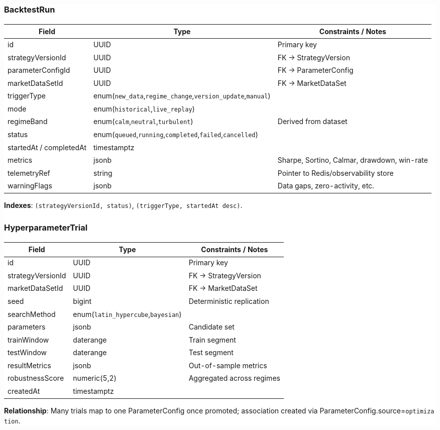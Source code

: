 ### BacktestRun

| Field | Type | Constraints / Notes |
|-------|------|---------------------|
| id | UUID | Primary key |
| strategyVersionId | UUID | FK → StrategyVersion |
| parameterConfigId | UUID | FK → ParameterConfig |
| marketDataSetId | UUID | FK → MarketDataSet |
| triggerType | enum(`new_data`,`regime_change`,`version_update`,`manual`) | |
| mode | enum(`historical`,`live_replay`) | |
| regimeBand | enum(`calm`,`neutral`,`turbulent`) | Derived from dataset |
| status | enum(`queued`,`running`,`completed`,`failed`,`cancelled`) | |
| startedAt / completedAt | timestamptz | |
| metrics | jsonb | Sharpe, Sortino, Calmar, drawdown, win-rate |
| telemetryRef | string | Pointer to Redis/observability store |
| warningFlags | jsonb | Data gaps, zero-activity, etc. |

**Indexes**: `(strategyVersionId, status)`, `(triggerType, startedAt desc)`.

### HyperparameterTrial

| Field | Type | Constraints / Notes |
|-------|------|---------------------|
| id | UUID | Primary key |
| strategyVersionId | UUID | FK → StrategyVersion |
| marketDataSetId | UUID | FK → MarketDataSet |
| seed | bigint | Deterministic replication |
| searchMethod | enum(`latin_hypercube`,`bayesian`) | |
| parameters | jsonb | Candidate set |
| trainWindow | daterange | Train segment |
| testWindow | daterange | Test segment |
| resultMetrics | jsonb | Out-of-sample metrics |
| robustnessScore | numeric(5,2) | Aggregated across regimes |
| createdAt | timestamptz | |

**Relationship**: Many trials map to one ParameterConfig once promoted; association created via ParameterConfig.source=`optimization`.
